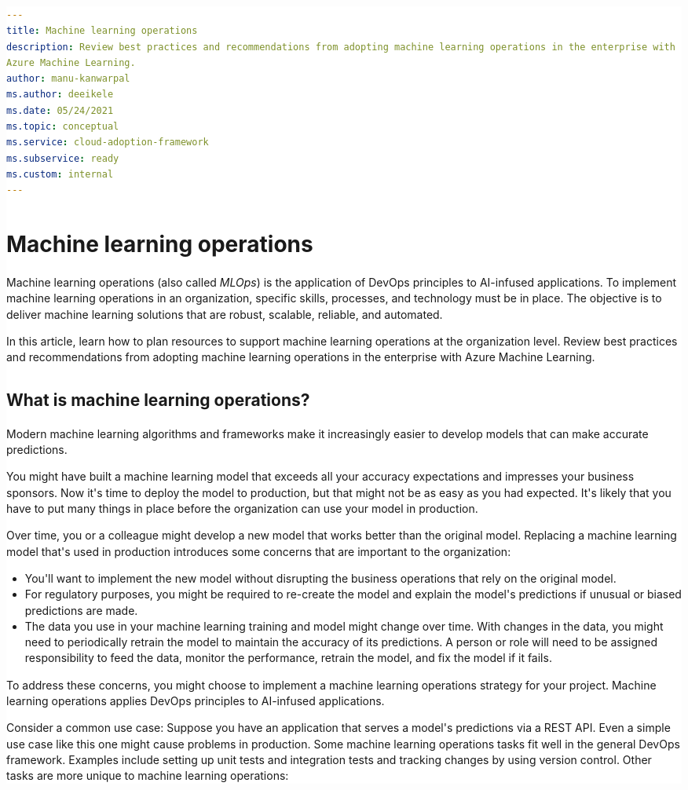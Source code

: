 ```yaml
---
title: Machine learning operations
description: Review best practices and recommendations from adopting machine learning operations in the enterprise with Azure Machine Learning.
author: manu-kanwarpal
ms.author: deeikele
ms.date: 05/24/2021
ms.topic: conceptual
ms.service: cloud-adoption-framework
ms.subservice: ready
ms.custom: internal
---
```


# Machine learning operations

Machine learning operations (also called *MLOps*) is the application of DevOps principles to AI-infused applications. To implement machine learning operations in an organization, specific skills, processes, and technology must be in place. The objective is to deliver machine learning solutions that are robust, scalable, reliable, and automated.

In this article, learn how to plan resources to support machine learning operations at the organization level. Review best practices and recommendations from adopting machine learning operations in the enterprise with Azure Machine Learning.

## What is machine learning operations?

Modern machine learning algorithms and frameworks make it increasingly easier to develop models that can make accurate predictions.

You might have built a machine learning model that exceeds all your accuracy expectations and impresses your business sponsors. Now it's time to deploy the model to production, but that might not be as easy as you had expected. It's likely that you have to put many things in place before the organization can use your model in production.

Over time, you or a colleague might develop a new model that works better than the original model. Replacing a machine learning model that's used in production introduces some concerns that are important to the organization:

- You'll want to implement the new model without disrupting the business operations that rely on the original model.
- For regulatory purposes, you might be required to re-create the model and explain the model's predictions if unusual or biased predictions are made.
- The data you use in your machine learning training and model might change over time. With changes in the data, you might need to periodically retrain the model to maintain the accuracy of its predictions. A person or role will need to be assigned responsibility to feed the data, monitor the performance, retrain the model, and fix the model if it fails.

To address these concerns, you might choose to implement a machine learning operations strategy for your project. Machine learning operations applies DevOps principles to AI-infused applications.

Consider a common use case: Suppose you have an application that serves a model's predictions via a REST API. Even a simple use case like this one might cause problems in production. Some machine learning operations tasks fit well in the general DevOps framework. Examples include setting up unit tests and integration tests and tracking changes by using version control. Other tasks are more unique to machine learning operations:
